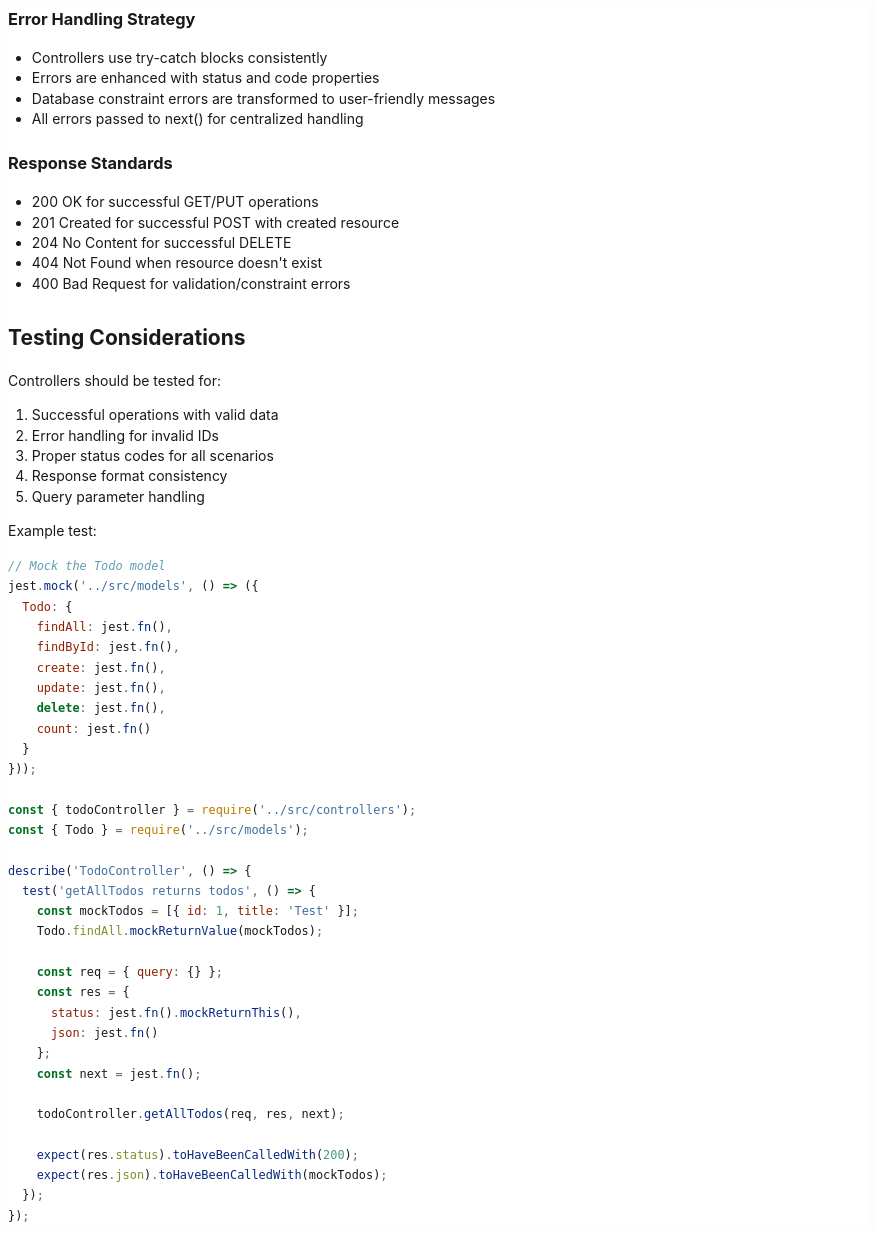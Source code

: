 ### Error Handling Strategy
- Controllers use try-catch blocks consistently
- Errors are enhanced with status and code properties
- Database constraint errors are transformed to user-friendly messages
- All errors passed to next() for centralized handling

### Response Standards
- 200 OK for successful GET/PUT operations
- 201 Created for successful POST with created resource
- 204 No Content for successful DELETE
- 404 Not Found when resource doesn't exist
- 400 Bad Request for validation/constraint errors

## Testing Considerations

Controllers should be tested for:
1. Successful operations with valid data
2. Error handling for invalid IDs
3. Proper status codes for all scenarios
4. Response format consistency
5. Query parameter handling

Example test:
```javascript
// Mock the Todo model
jest.mock('../src/models', () => ({
  Todo: {
    findAll: jest.fn(),
    findById: jest.fn(),
    create: jest.fn(),
    update: jest.fn(),
    delete: jest.fn(),
    count: jest.fn()
  }
}));

const { todoController } = require('../src/controllers');
const { Todo } = require('../src/models');

describe('TodoController', () => {
  test('getAllTodos returns todos', () => {
    const mockTodos = [{ id: 1, title: 'Test' }];
    Todo.findAll.mockReturnValue(mockTodos);
    
    const req = { query: {} };
    const res = {
      status: jest.fn().mockReturnThis(),
      json: jest.fn()
    };
    const next = jest.fn();
    
    todoController.getAllTodos(req, res, next);
    
    expect(res.status).toHaveBeenCalledWith(200);
    expect(res.json).toHaveBeenCalledWith(mockTodos);
  });
});
```
